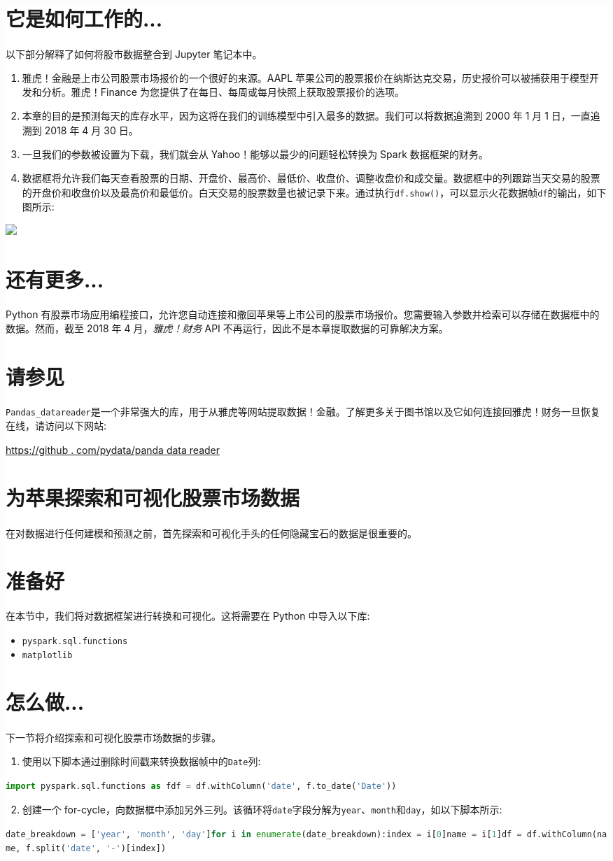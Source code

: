 # 它是如何工作的...

以下部分解释了如何将股市数据整合到 Jupyter 笔记本中。

1.  雅虎！金融是上市公司股票市场报价的一个很好的来源。AAPL 苹果公司的股票报价在纳斯达克交易，历史报价可以被捕获用于模型开发和分析。雅虎！Finance 为您提供了在每日、每周或每月快照上获取股票报价的选项。
2.  本章的目的是预测每天的库存水平，因为这将在我们的训练模型中引入最多的数据。我们可以将数据追溯到 2000 年 1 月 1 日，一直追溯到 2018 年 4 月 30 日。

3.  一旦我们的参数被设置为下载，我们就会从 Yahoo！能够以最少的问题轻松转换为 Spark 数据框架的财务。
4.  数据框将允许我们每天查看股票的日期、开盘价、最高价、最低价、收盘价、调整收盘价和成交量。数据框中的列跟踪当天交易的股票的开盘价和收盘价以及最高价和最低价。白天交易的股票数量也被记录下来。通过执行`df.show()`，可以显示火花数据帧`df`的输出，如下图所示:

![](../images/00268.jpeg)

# 还有更多...

Python 有股票市场应用编程接口，允许您自动连接和撤回苹果等上市公司的股票市场报价。您需要输入参数并检索可以存储在数据框中的数据。然而，截至 2018 年 4 月，*雅虎！财务* API 不再运行，因此不是本章提取数据的可靠解决方案。

# 请参见

`Pandas_datareader`是一个非常强大的库，用于从雅虎等网站提取数据！金融。了解更多关于图书馆以及它如何连接回雅虎！财务一旦恢复在线，请访问以下网站:

[https://github . com/pydata/panda data reader](https://github.com/pydata/pandas-datareader)

# 为苹果探索和可视化股票市场数据

在对数据进行任何建模和预测之前，首先探索和可视化手头的任何隐藏宝石的数据是很重要的。

# 准备好

在本节中，我们将对数据框架进行转换和可视化。这将需要在 Python 中导入以下库:

*   `pyspark.sql.functions`
*   `matplotlib`

# 怎么做...

下一节将介绍探索和可视化股票市场数据的步骤。

1.  使用以下脚本通过删除时间戳来转换数据帧中的`Date`列:

```py
import pyspark.sql.functions as fdf = df.withColumn('date', f.to_date('Date'))
```

2.  创建一个 for-cycle，向数据框中添加另外三列。该循环将`date`字段分解为`year`、`month`和`day`，如以下脚本所示:

```py
date_breakdown = ['year', 'month', 'day']for i in enumerate(date_breakdown):index = i[0]name = i[1]df = df.withColumn(name, f.split('date', '-')[index])
```
